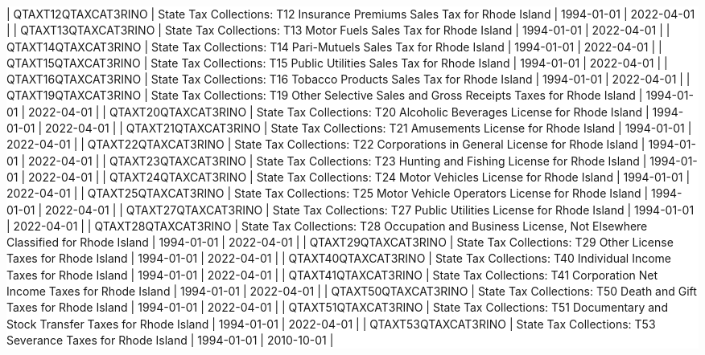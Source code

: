 | QTAXT12QTAXCAT3RINO       | State Tax Collections: T12 Insurance Premiums Sales Tax for Rhode Island                                                                                                                                                        | 1994-01-01          | 2022-04-01        |
| QTAXT13QTAXCAT3RINO       | State Tax Collections: T13 Motor Fuels Sales Tax for Rhode Island                                                                                                                                                               | 1994-01-01          | 2022-04-01        |
| QTAXT14QTAXCAT3RINO       | State Tax Collections: T14 Pari-Mutuels Sales Tax for Rhode Island                                                                                                                                                              | 1994-01-01          | 2022-04-01        |
| QTAXT15QTAXCAT3RINO       | State Tax Collections: T15 Public Utilities Sales Tax for Rhode Island                                                                                                                                                          | 1994-01-01          | 2022-04-01        |
| QTAXT16QTAXCAT3RINO       | State Tax Collections: T16 Tobacco Products Sales Tax for Rhode Island                                                                                                                                                          | 1994-01-01          | 2022-04-01        |
| QTAXT19QTAXCAT3RINO       | State Tax Collections: T19 Other Selective Sales and Gross Receipts Taxes for Rhode Island                                                                                                                                      | 1994-01-01          | 2022-04-01        |
| QTAXT20QTAXCAT3RINO       | State Tax Collections: T20 Alcoholic Beverages License for Rhode Island                                                                                                                                                         | 1994-01-01          | 2022-04-01        |
| QTAXT21QTAXCAT3RINO       | State Tax Collections: T21 Amusements License for Rhode Island                                                                                                                                                                  | 1994-01-01          | 2022-04-01        |
| QTAXT22QTAXCAT3RINO       | State Tax Collections: T22 Corporations in General License for Rhode Island                                                                                                                                                     | 1994-01-01          | 2022-04-01        |
| QTAXT23QTAXCAT3RINO       | State Tax Collections: T23 Hunting and Fishing License for Rhode Island                                                                                                                                                         | 1994-01-01          | 2022-04-01        |
| QTAXT24QTAXCAT3RINO       | State Tax Collections: T24 Motor Vehicles License for Rhode Island                                                                                                                                                              | 1994-01-01          | 2022-04-01        |
| QTAXT25QTAXCAT3RINO       | State Tax Collections: T25 Motor Vehicle Operators License for Rhode Island                                                                                                                                                     | 1994-01-01          | 2022-04-01        |
| QTAXT27QTAXCAT3RINO       | State Tax Collections: T27 Public Utilities License for Rhode Island                                                                                                                                                            | 1994-01-01          | 2022-04-01        |
| QTAXT28QTAXCAT3RINO       | State Tax Collections: T28 Occupation and Business License, Not Elsewhere Classified for Rhode Island                                                                                                                           | 1994-01-01          | 2022-04-01        |
| QTAXT29QTAXCAT3RINO       | State Tax Collections: T29 Other License Taxes for Rhode Island                                                                                                                                                                 | 1994-01-01          | 2022-04-01        |
| QTAXT40QTAXCAT3RINO       | State Tax Collections: T40 Individual Income Taxes for Rhode Island                                                                                                                                                             | 1994-01-01          | 2022-04-01        |
| QTAXT41QTAXCAT3RINO       | State Tax Collections: T41 Corporation Net Income Taxes for Rhode Island                                                                                                                                                        | 1994-01-01          | 2022-04-01        |
| QTAXT50QTAXCAT3RINO       | State Tax Collections: T50 Death and Gift Taxes for Rhode Island                                                                                                                                                                | 1994-01-01          | 2022-04-01        |
| QTAXT51QTAXCAT3RINO       | State Tax Collections: T51 Documentary and Stock Transfer Taxes for Rhode Island                                                                                                                                                | 1994-01-01          | 2022-04-01        |
| QTAXT53QTAXCAT3RINO       | State Tax Collections: T53 Severance Taxes for Rhode Island                                                                                                                                                                     | 1994-01-01          | 2010-10-01        |